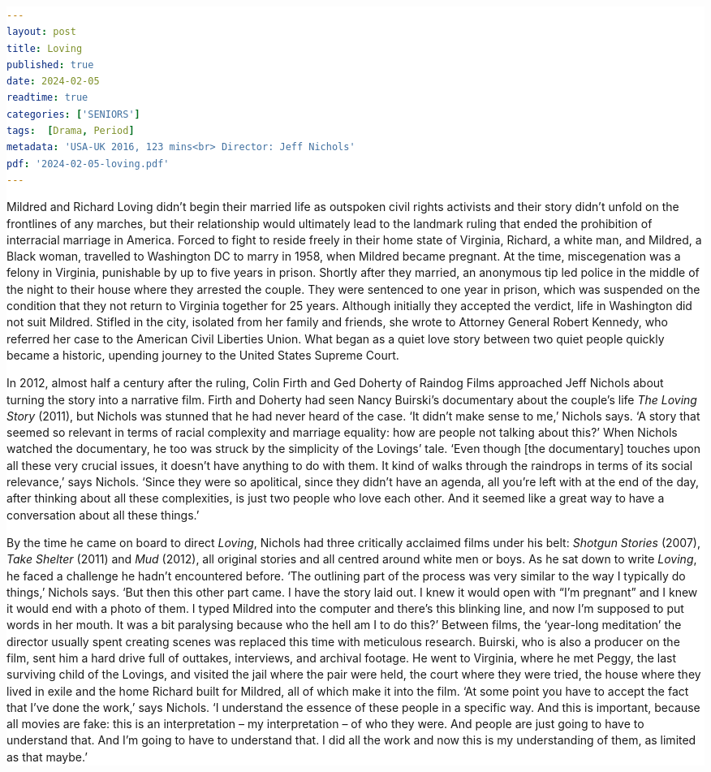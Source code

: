 ```yaml
---
layout: post
title: Loving
published: true
date: 2024-02-05
readtime: true
categories: ['SENIORS']
tags:  [Drama, Period]
metadata: 'USA-UK 2016, 123 mins<br> Director: Jeff Nichols'
pdf: '2024-02-05-loving.pdf'
---
```


Mildred and Richard Loving didn’t begin their married life as outspoken civil rights activists and their story didn’t unfold on the frontlines of any marches, but their relationship would ultimately lead to the landmark ruling that ended the prohibition of interracial marriage in America. Forced to fight to reside freely in their home state of Virginia, Richard, a white man, and Mildred, a Black woman, travelled to Washington DC to marry in 1958, when Mildred became pregnant. At the time, miscegenation was a felony in Virginia, punishable by up to five years in prison. Shortly after they married, an anonymous tip led police in the middle of the night to their house where they arrested the couple. They were sentenced to one year in prison, which was suspended on the condition that they not return to Virginia together for 25 years. Although initially they accepted the verdict, life in Washington did not suit Mildred. Stifled in the city, isolated from her family and friends, she wrote to Attorney General Robert Kennedy, who referred her case to the American Civil Liberties Union. What began as a quiet love story between two quiet people quickly became a historic, upending journey to the United States Supreme Court.

In 2012, almost half a century after the ruling, Colin Firth and Ged Doherty of Raindog Films approached Jeff Nichols about turning the story into a narrative film. Firth and Doherty had seen Nancy Buirski’s documentary about the couple’s life _The Loving Story_ (2011), but Nichols was stunned that he had never heard of the case. ‘It didn’t make sense to me,’ Nichols says. ‘A story that seemed so relevant in terms of racial complexity and marriage equality: how are people not talking about this?’ When Nichols watched the documentary, he too was struck by the simplicity of the Lovings’ tale. ‘Even though [the documentary] touches upon all these very crucial issues, it doesn’t have anything to do with them. It kind of walks through the raindrops in terms of its social relevance,’ says Nichols. ‘Since they were so apolitical, since they didn’t have an agenda, all you’re left with at the end of the day, after thinking about all these complexities, is just two people who love each other. And it seemed like a great way to have a conversation about all these things.’

By the time he came on board to direct _Loving_, Nichols had three critically acclaimed films under his belt: _Shotgun Stories_ (2007), _Take Shelter_ (2011) and _Mud_ (2012), all original stories and all centred around white men or boys. As he sat down to write _Loving_, he faced a challenge he hadn’t encountered before. ‘The outlining part of the process was very similar to the way I typically do things,’ Nichols says. ‘But then this other part came. I have the story laid out. I knew it would open with “I’m pregnant” and I knew it would end with a photo of them. I typed Mildred into the computer and there’s this blinking line, and now I’m supposed to put words in her mouth. It was a bit paralysing because who the hell am I to do this?’ Between films, the ‘year-long meditation’ the director usually spent creating scenes was replaced this time with meticulous research. Buirski, who is also a producer on the film, sent him a hard drive full of outtakes, interviews, and archival footage. He went to Virginia, where he met Peggy, the last surviving child of the Lovings, and visited the jail where the pair were held, the court where they were tried, the house where they lived in exile and the home Richard built for Mildred, all of which make it into the film. ‘At some point you have to accept the fact that I’ve done the work,’ says Nichols. ‘I understand the essence of these people in a specific way. And this is important, because all movies are fake: this is an interpretation – my interpretation – of who they were. And people are just going to have to understand that. And I’m going to have to understand that. I did all the work and now this is my understanding of them, as limited as that maybe.’
